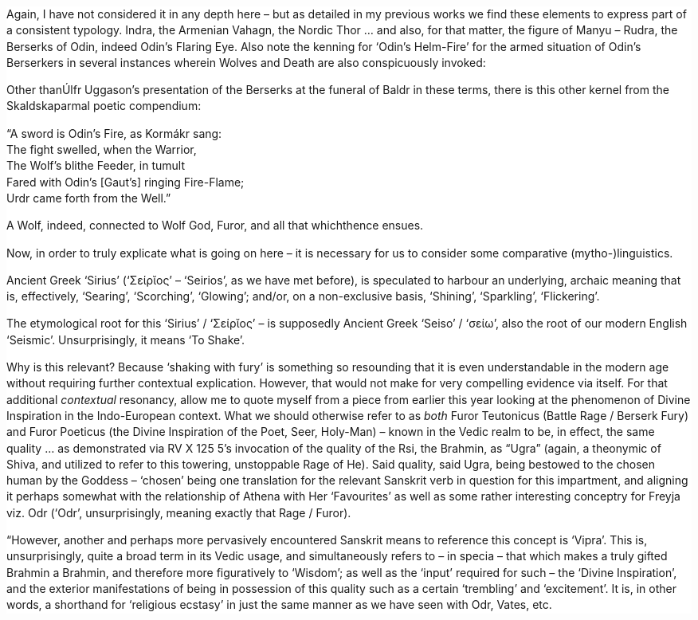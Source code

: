 Again, I have not considered it in any depth here – but as detailed in
my previous works we find these elements to express part of a consistent
typology. Indra, the Armenian Vahagn, the Nordic Thor … and also, for
that matter, the figure of Manyu – Rudra, the Berserks of Odin, indeed
Odin’s Flaring Eye. Also note the kenning for ‘Odin’s Helm-Fire’ for the
armed situation of Odin’s Berserkers in several instances wherein Wolves
and Death are also conspicuously invoked:

Other thanÚlfr Uggason’s presentation of the Berserks at the funeral of
Baldr in these terms, there is this other kernel from the Skaldskaparmal
poetic compendium:

“A sword is Odin’s Fire, as Kormákr sang:  
The fight swelled, when the Warrior,  
The Wolf’s blithe Feeder, in tumult  
Fared with Odin’s \[Gaut’s\] ringing Fire-Flame;  
Urdr came forth from the Well.”

A Wolf, indeed, connected to Wolf God, Furor, and all that whichthence
ensues.

Now, in order to truly explicate what is going on here – it is necessary
for us to consider some comparative (mytho-)linguistics.

Ancient Greek ‘Sirius’ (‘Σείρῐος’ – ‘Seirios’, as we have met before),
is speculated to harbour an underlying, archaic meaning that is,
effectively, ‘Searing’, ‘Scorching’, ‘Glowing’; and/or, on a
non-exclusive basis, ‘Shining’, ‘Sparkling’, ‘Flickering’.

The etymological root for this ‘Sirius’ / ‘Σείρῐος’ – is supposedly
Ancient Greek ‘Seiso’ / ‘σείω’, also the root of our modern English
‘Seismic’. Unsurprisingly, it means ‘To Shake’.

Why is this relevant? Because ‘shaking with fury’ is something so
resounding that it is even understandable in the modern age without
requiring further contextual explication. However, that would not make
for very compelling evidence via itself. For that additional
*contextual* resonancy, allow me to quote myself from a piece from
earlier this year looking at the phenomenon of Divine Inspiration in the
Indo-European context. What we should otherwise refer to as *both* Furor
Teutonicus (Battle Rage / Berserk Fury) and Furor Poeticus (the Divine
Inspiration of the Poet, Seer, Holy-Man) – known in the Vedic realm to
be, in effect, the same quality … as demonstrated via RV X 125 5’s
invocation of the quality of the Rsi, the Brahmin, as “Ugra” (again, a
theonymic of Shiva, and utilized to refer to this towering, unstoppable
Rage of He). Said quality, said Ugra, being bestowed to the chosen human
by the Goddess – ‘chosen’ being one translation for the relevant
Sanskrit verb in question for this impartment, and aligning it perhaps
somewhat with the relationship of Athena with Her ‘Favourites’ as well
as some rather interesting conceptry for Freyja viz. Odr (‘Odr’,
unsurprisingly, meaning exactly that Rage / Furor).

“However, another and perhaps more pervasively encountered Sanskrit
means to reference this concept is ‘Vipra’. This is, unsurprisingly,
quite a broad term in its Vedic usage, and simultaneously refers to – in
specia – that which makes a truly gifted Brahmin a Brahmin, and
therefore more figuratively to ‘Wisdom’; as well as the ‘input’ required
for such – the ‘Divine Inspiration’, and the exterior manifestations of
being in possession of this quality such as a certain ‘trembling’ and
‘excitement’. It is, in other words, a shorthand for ‘religious ecstasy’
in just the same manner as we have seen with Odr, Vates, etc.
